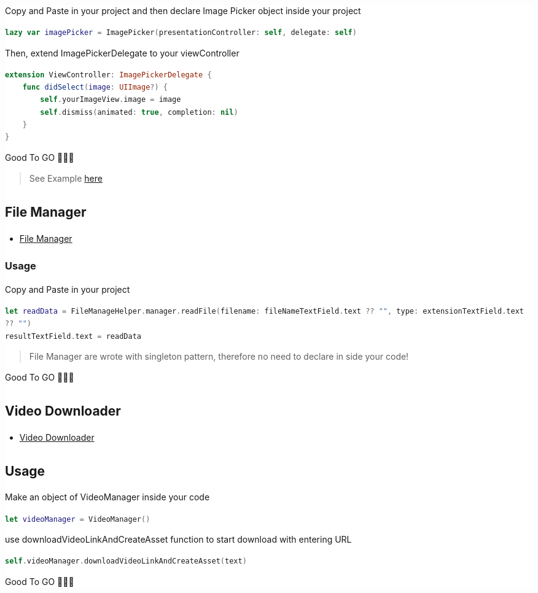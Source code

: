 Copy and Paste in your project and then declare Image Picker object inside your project 

```swift
lazy var imagePicker = ImagePicker(presentationController: self, delegate: self)
```

Then, extend ImagePickerDelegate to your viewController

```swift
extension ViewController: ImagePickerDelegate {
    func didSelect(image: UIImage?) {
        self.yourImageView.image = image
        self.dismiss(animated: true, completion: nil)
    }
}
```

Good To GO 👏👏👏
> See Example [here](https://github.com/jphong1111/ImageMessageHandler_DemoApp)


## File Manager

- [File Manager](https://github.com/jphong1111/awesome-ios-developer/blob/main/Helper/FileManageHandler/FileManager.swift) 

### Usage

Copy and Paste in your project 

```swift
let readData = FileManageHelper.manager.readFile(filename: fileNameTextField.text ?? "", type: extensionTextField.text ?? "")
resultTextField.text = readData
```
> File Manager are wrote with singleton pattern, therefore no need to declare in side your code!

Good To GO 👏👏👏

## Video Downloader

- [Video Downloader](https://github.com/jphong1111/awesome-ios-developer/blob/main/Helper/VideoDownloadHandler/VideoDownloadManager.swift) 

## Usage

Make an object of VideoManager inside your code

```swift
let videoManager = VideoManager()
```

use downloadVideoLinkAndCreateAsset function to start download with entering URL

```swift
self.videoManager.downloadVideoLinkAndCreateAsset(text)
```
Good To GO 👏👏👏
